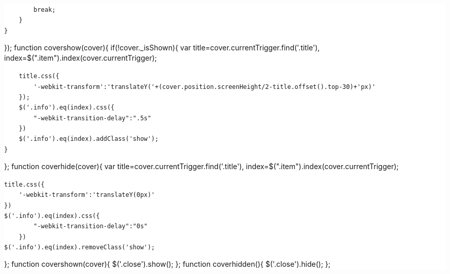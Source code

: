             break;
        }
    }
});
function covershow(cover){
    if(!cover._isShown){
        var title=cover.currentTrigger.find('.title'),
            index=$(".item").index(cover.currentTrigger);

        title.css({
            '-webkit-transform':'translateY('+(cover.position.screenHeight/2-title.offset().top-30)+'px)'
        });
        $('.info').eq(index).css({
            "-webkit-transition-delay":".5s"
        })
        $('.info').eq(index).addClass('show');
    }
};
function coverhide(cover){
    var title=cover.currentTrigger.find('.title'),
        index=$(".item").index(cover.currentTrigger);

    title.css({
        '-webkit-transform':'translateY(0px)'
    })
    $('.info').eq(index).css({
            "-webkit-transition-delay":"0s"
        })
    $('.info').eq(index).removeClass('show');
};
function covershown(cover){
    $('.close').show();
};
function coverhidden(){
    $('.close').hide();
};
</script>
